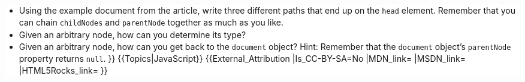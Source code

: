* Using the example document from the article, write three different paths that end up on the <code>head</code> element.  Remember that you can chain <code>childNodes</code> and <code>parentNode</code> together as much as you like.
* Given an arbitrary node, how can you determine its type?
* Given an arbitrary node, how can you get back to the <code>document</code> object? Hint: Remember that the <code>document</code> object’s <code>parentNode</code> property returns <code>null</code>.
}}
{{Topics|JavaScript}}
{{External_Attribution
|Is_CC-BY-SA=No
|MDN_link=
|MSDN_link=
|HTML5Rocks_link=
}}